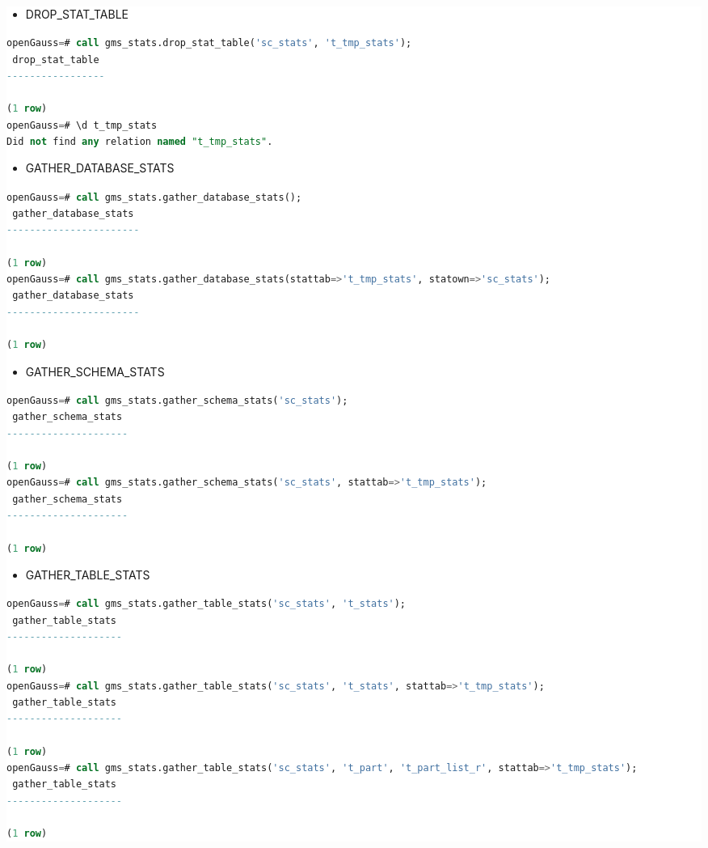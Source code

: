 - DROP_STAT_TABLE

```sql
openGauss=# call gms_stats.drop_stat_table('sc_stats', 't_tmp_stats');
 drop_stat_table
-----------------

(1 row)
openGauss=# \d t_tmp_stats
Did not find any relation named "t_tmp_stats".
```

- GATHER_DATABASE_STATS

```sql
openGauss=# call gms_stats.gather_database_stats();
 gather_database_stats
-----------------------

(1 row)
openGauss=# call gms_stats.gather_database_stats(stattab=>'t_tmp_stats', statown=>'sc_stats');
 gather_database_stats
-----------------------

(1 row)
```

- GATHER_SCHEMA_STATS

```sql
openGauss=# call gms_stats.gather_schema_stats('sc_stats');
 gather_schema_stats
---------------------

(1 row)
openGauss=# call gms_stats.gather_schema_stats('sc_stats', stattab=>'t_tmp_stats');
 gather_schema_stats
---------------------

(1 row)
```

- GATHER_TABLE_STATS

```sql
openGauss=# call gms_stats.gather_table_stats('sc_stats', 't_stats');
 gather_table_stats
--------------------

(1 row)
openGauss=# call gms_stats.gather_table_stats('sc_stats', 't_stats', stattab=>'t_tmp_stats');
 gather_table_stats
--------------------

(1 row)
openGauss=# call gms_stats.gather_table_stats('sc_stats', 't_part', 't_part_list_r', stattab=>'t_tmp_stats');
 gather_table_stats
--------------------

(1 row)
```
